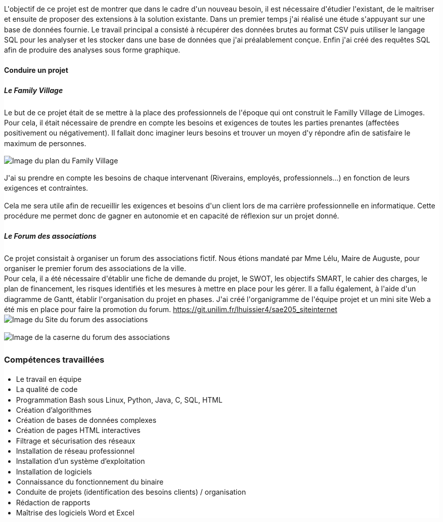 L'objectif de ce projet est de montrer que dans le cadre d'un nouveau besoin, il est nécessaire d'étudier l'existant, de le maitriser et ensuite de proposer des extensions à la solution existante. Dans un premier temps j'ai réalisé une étude s'appuyant sur une base de données fournie. Le travail principal a consisté à récupérer des données brutes au format CSV puis utiliser le langage SQL pour les analyser et les stocker dans une base de données que j'ai préalablement conçue. Enfin j'ai créé des requêtes SQL afin de produire des analyses sous forme graphique.

#### Conduire un projet
##### Le Family Village

Le but de ce projet était de se mettre à la place des professionnels de l'époque qui ont construit le Familly Village de Limoges. Pour cela, il était
nécessaire de prendre en compte les besoins et exigences de toutes les parties prenantes (affectées positivement ou négativement).
Il fallait donc imaginer leurs besoins et trouver un moyen d'y répondre afin de satisfaire le maximum de personnes.

<img src="img/planFamilyVillage.jpg" alt="Image du plan du Family Village" width="100%"/>

J'ai su prendre en compte les besoins de chaque intervenant (Riverains, employés, professionnels...) en fonction de leurs exigences et contraintes.

Cela me sera utile afin de recueillir les exigences et besoins d'un client lors de ma carrière professionnelle en informatique. Cette procédure me permet donc de gagner en autonomie et en capacité de réflexion sur un projet donné.

##### Le Forum des associations

Ce projet consistait à organiser un forum des associations fictif. 
Nous étions mandaté par Mme Lélu, Maire de Auguste, pour organiser le premier forum des associations de la ville.  
Pour cela, il a été nécessaire d'établir une fiche de demande du projet, le SWOT, les objectifs SMART, le cahier des charges, le plan de financement, les risques identifiés et les mesures à mettre en place pour les gérer. Il a fallu également, à l'aide d'un diagramme de Gantt, établir l'organisation du projet en phases. J'ai créé l'organigramme de l'équipe projet et un mini site Web a été mis en place pour faire la promotion du forum.
https://git.unilim.fr/lhuissier4/sae205_siteinternet  
<img src="img/SiteForumAssociation.png" alt="Image du Site du forum des associations" width="100%"/>

<img src="img/CaserneForumAssociation.png" alt="Image de la caserne du forum des associations" width="100%"/>


### Compétences travaillées

- Le travail en équipe
- La qualité de code
- Programmation Bash sous Linux, Python, Java, C, SQL, HTML
- Création d’algorithmes
- Création de bases de données complexes
- Création de pages HTML interactives
- Filtrage et sécurisation des réseaux
- Installation de réseau professionnel
- Installation d’un système d’exploitation
- Installation de logiciels
- Connaissance du fonctionnement du binaire
- Conduite de projets (identification des besoins clients) / organisation
- Rédaction de rapports
- Maîtrise des logiciels Word et Excel
